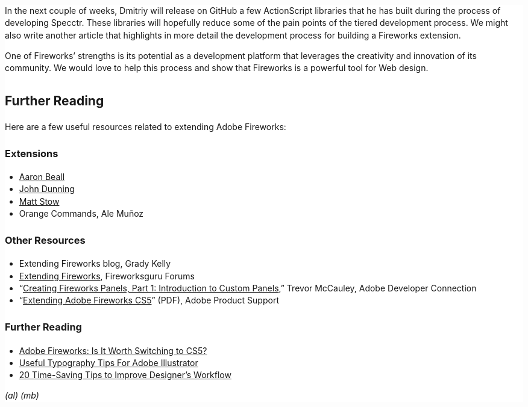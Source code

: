 In the next couple of weeks, Dmitriy will release on GitHub a few ActionScript libraries that he has built during the process of developing Specctr. These libraries will hopefully reduce some of the pain points of the tiered development process. We might also write another article that highlights in more detail the development process for building a Fireworks extension.

One of Fireworks’ strengths is its potential as a development platform that leverages the creativity and innovation of its community. We would love to help this process and show that Fireworks is a powerful tool for Web design.</p>

## Further Reading

Here are a few useful resources related to extending Adobe Fireworks:

### Extensions

*   [Aaron Beall](https://fireworks.abeall.com/extensions/)
*   [John Dunning](https://johndunning.com/fireworks/)
*   [Matt Stow](https://www.mattstow.com/)
*   Orange Commands, Ale Muñoz

### Other Resources

*   Extending Fireworks blog, Grady Kelly
*   [Extending Fireworks](https://www.fireworksguruforum.com/index.php?showforum=8), Fireworksguru Forums
*   “[Creating Fireworks Panels, Part 1: Introduction to Custom Panels](https://www.adobe.com/devnet/fireworks/articles/creating_panels_pt1.html),” Trevor McCauley, Adobe Developer Connection
*   “[Extending Adobe Fireworks CS5](https://help.adobe.com/en_US/fireworks/cs/extend/fireworks_cs5_extending.pdf)” (PDF), Adobe Product Support

### Further Reading

*   [Adobe Fireworks: Is It Worth Switching to CS5?](https://www.smashingmagazine.com/2010/05/22/adobe-fireworks-is-it-worth-switching-to-cs5/)
*   [Useful Typography Tips For Adobe Illustrator](https://www.smashingmagazine.com/2011/02/15/useful-typography-tips-for-adobe-illustrator/)
*   [20 Time-Saving Tips to Improve Designer’s Workflow](https://www.smashingmagazine.com/2009/05/26/20-time-saving-tips-to-improve-designers-workflow-part-1/)

<em>(al) (mb)</em>

